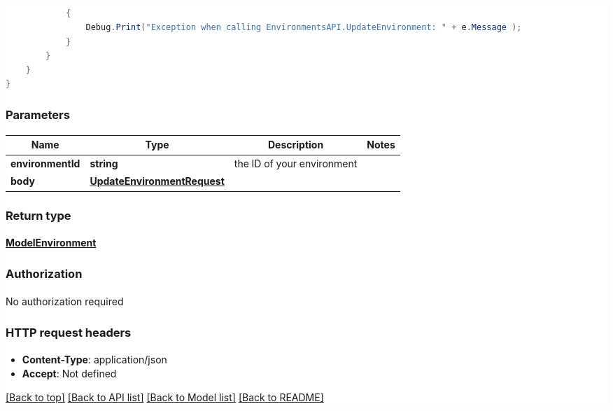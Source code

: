 ```csharp
            {
                Debug.Print("Exception when calling EnvironmentsAPI.UpdateEnvironment: " + e.Message );
            }
        }
    }
}
```

### Parameters

Name | Type | Description  | Notes
------------- | ------------- | ------------- | -------------
 **environmentId** | **string**| the ID of your environment | 
 **body** | [**UpdateEnvironmentRequest**](UpdateEnvironmentRequest.md)|  | 

### Return type

[**ModelEnvironment**](ModelEnvironment.md)

### Authorization

No authorization required

### HTTP request headers

 - **Content-Type**: application/json
 - **Accept**: Not defined

[[Back to top]](#) [[Back to API list]](../README.md#documentation-for-api-endpoints) [[Back to Model list]](../README.md#documentation-for-models) [[Back to README]](../README.md)

